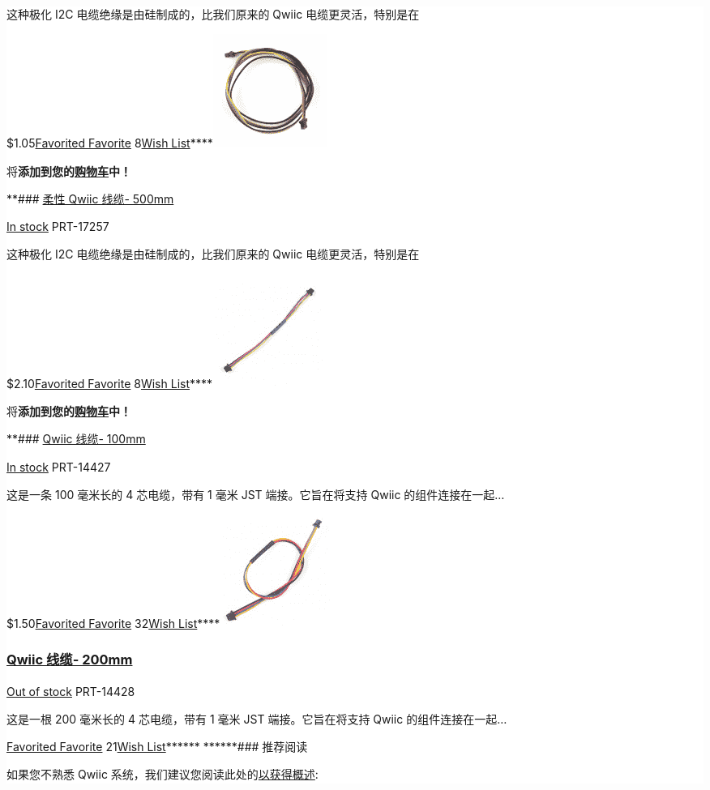 这种极化 I2C 电缆绝缘是由硅制成的，比我们原来的 Qwiic 电缆更灵活，特别是在

$1.05[Favorited Favorite](# "Add to favorites") 8[Wish List](# "Add to wish list")****[![Flexible Qwiic Cable - 500mm](img/5d7643b474b2f5fb2bc0a593c7fe22ed.png)](https://www.sparkfun.com/products/17257) 

将**添加到您的[购物车](https://www.sparkfun.com/cart)中！**

 **### [柔性 Qwiic 线缆- 500mm](https://www.sparkfun.com/products/17257)

[In stock](https://learn.sparkfun.com/static/bubbles/ "in stock") PRT-17257

这种极化 I2C 电缆绝缘是由硅制成的，比我们原来的 Qwiic 电缆更灵活，特别是在

$2.10[Favorited Favorite](# "Add to favorites") 8[Wish List](# "Add to wish list")****[![Qwiic Cable - 100mm](img/9c0ab03ac7f7309276f06174476ff62b.png)](https://www.sparkfun.com/products/14427) 

将**添加到您的[购物车](https://www.sparkfun.com/cart)中！**

 **### [Qwiic 线缆- 100mm](https://www.sparkfun.com/products/14427)

[In stock](https://learn.sparkfun.com/static/bubbles/ "in stock") PRT-14427

这是一条 100 毫米长的 4 芯电缆，带有 1 毫米 JST 端接。它旨在将支持 Qwiic 的组件连接在一起…

$1.50[Favorited Favorite](# "Add to favorites") 32[Wish List](# "Add to wish list")****[![Qwiic Cable - 200mm](img/057058b7c65f3a7b4c097e507e045760.png)](https://www.sparkfun.com/products/14428) 

### [Qwiic 线缆- 200mm](https://www.sparkfun.com/products/14428)

[Out of stock](https://learn.sparkfun.com/static/bubbles/ "out of stock") PRT-14428

这是一根 200 毫米长的 4 芯电缆，带有 1 毫米 JST 端接。它旨在将支持 Qwiic 的组件连接在一起…

[Favorited Favorite](# "Add to favorites") 21[Wish List](# "Add to wish list")****** ******### 推荐阅读

如果您不熟悉 Qwiic 系统，我们建议您阅读此处的[以获得概述](https://www.sparkfun.com/qwiic):
